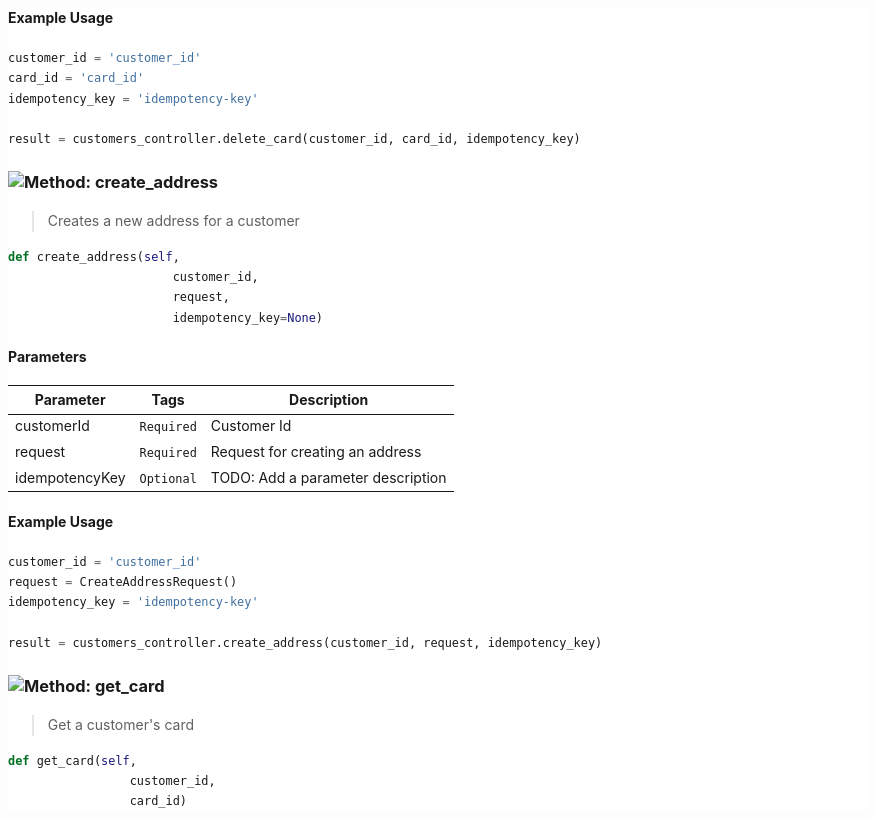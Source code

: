 

#### Example Usage

```python
customer_id = 'customer_id'
card_id = 'card_id'
idempotency_key = 'idempotency-key'

result = customers_controller.delete_card(customer_id, card_id, idempotency_key)

```


### <a name="create_address"></a>![Method: ](https://apidocs.io/img/method.png ".CustomersController.create_address") create_address

> Creates a new address for a customer

```python
def create_address(self,
                       customer_id,
                       request,
                       idempotency_key=None)
```

#### Parameters

| Parameter | Tags | Description |
|-----------|------|-------------|
| customerId |  ``` Required ```  | Customer Id |
| request |  ``` Required ```  | Request for creating an address |
| idempotencyKey |  ``` Optional ```  | TODO: Add a parameter description |



#### Example Usage

```python
customer_id = 'customer_id'
request = CreateAddressRequest()
idempotency_key = 'idempotency-key'

result = customers_controller.create_address(customer_id, request, idempotency_key)

```


### <a name="get_card"></a>![Method: ](https://apidocs.io/img/method.png ".CustomersController.get_card") get_card

> Get a customer's card

```python
def get_card(self,
                 customer_id,
                 card_id)
```
